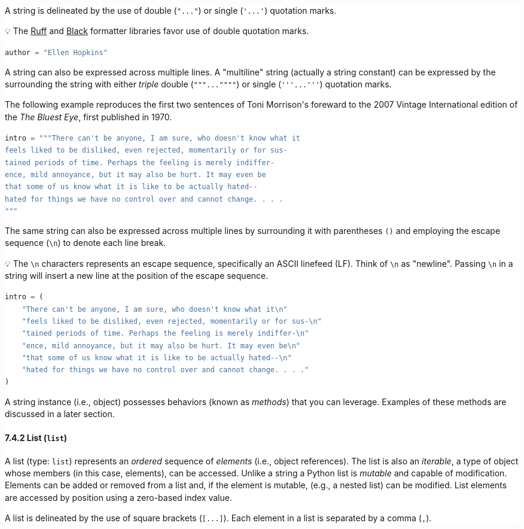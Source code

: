 A string is delineated by the use of double (`"..."`) or single (`'...'`) quotation marks.

:bulb: The [Ruff](https://github.com/astral-sh/ruff) and [Black](https://github.com/psf/black)
formatter libraries favor use of double quotation marks.

```python
author = "Ellen Hopkins"
```

A string can also be expressed across multiple lines. A "multiline" string (actually a string
constant) can be expressed by the surrounding the string with either _triple_ double
(`"""...""""`) or single (`'''...'''`) quotation marks.

The following example reproduces the first two sentences of Toni Morrison's foreward to the 2007
Vintage International edition of the _The Bluest Eye_, first published in 1970.

```python
intro = """There can't be anyone, I am sure, who doesn't know what it
feels liked to be disliked, even rejected, momentarily or for sus-
tained periods of time. Perhaps the feeling is merely indiffer-
ence, mild annoyance, but it may also be hurt. It may even be
that some of us know what it is like to be actually hated--
hated for things we have no control over and cannot change. . . .
"""
```

The same string can also be expressed across multiple lines by surrounding it with parentheses `()`
and employing the escape sequence (`\n`) to denote each line break.

:bulb: The `\n` characters represents an escape sequence, specifically an ASCII linefeed (LF).
Think of `\n` as "newline". Passing `\n` in a string will insert a new line at the position of the
escape sequence.

```python
intro = (
    "There can't be anyone, I am sure, who doesn't know what it\n"
    "feels liked to be disliked, even rejected, momentarily or for sus-\n"
    "tained periods of time. Perhaps the feeling is merely indiffer-\n"
    "ence, mild annoyance, but it may also be hurt. It may even be\n"
    "that some of us know what it is like to be actually hated--\n"
    "hated for things we have no control over and cannot change. . . ."
)
```

A string instance (i.e., object) possesses behaviors (known as _methods_) that you can leverage.
Examples of these methods are discussed in a later section.

#### 7.4.2 List (`list`)

A list (type: `list`) represents an _ordered_ sequence of _elements_ (i.e., object references). The
list is also an _iterable_, a type of object whose members (in this case, elements), can be accessed.
Unlike a string a Python list is _mutable_ and capable of modification. Elements can be added or
removed from a list and, if the element is mutable, (e.g., a nested list) can be modified. List
elements are accessed by position using a zero-based index value.

A list is delineated by the use of square brackets (`[...]`). Each element in a list is separated
by a comma (`,`).

